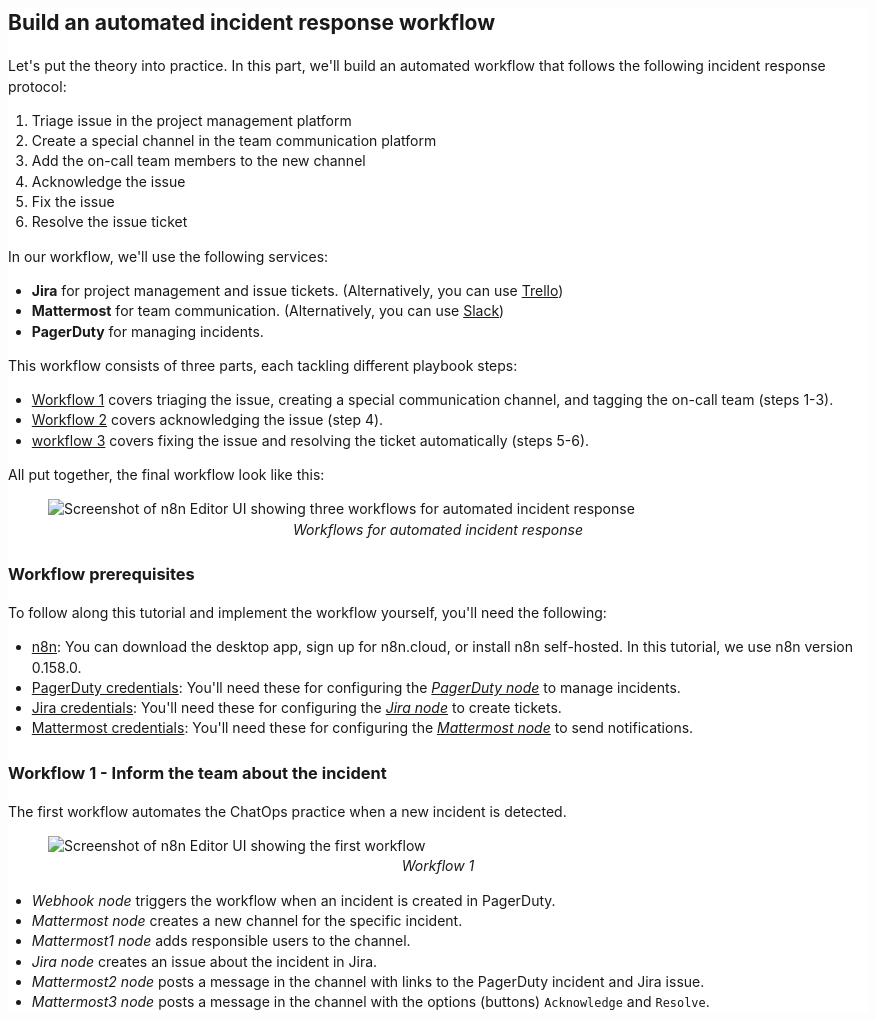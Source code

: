 ## Build an automated incident response workflow
Let's put the theory into practice. In this part, we'll build an automated workflow that follows the following incident response protocol:

1. Triage issue in the project management platform
2. Create a special channel in the team communication platform
3. Add the on-call team members to the new channel
4. Acknowledge the issue
5. Fix the issue
6. Resolve the issue ticket

In our workflow, we'll use the following services:
- **Jira** for project management and issue tickets. (Alternatively, you can use [Trello](https://docs.n8n.io/nodes/n8n-nodes-base.trello/))
- **Mattermost** for team communication. (Alternatively, you can use [Slack](https://docs.n8n.io/nodes/n8n-nodes-base.slack/))
- **PagerDuty** for managing incidents.

This workflow consists of three parts, each tackling different playbook steps:
- [Workflow 1](https://n8n.io/workflows/353) covers triaging the issue, creating a special communication channel, and tagging the on-call team (steps 1-3).
- [Workflow 2](https://n8n.io/workflows/354) covers acknowledging the issue (step 4).
- [workflow 3](https://n8n.io/workflows/355) covers fixing the issue and resolving the ticket automatically (steps 5-6).

All put together, the final workflow look like this:

<figure><img src="https://lh4.googleusercontent.com/oj2w5ptHZKSZFxWznC4yhmOnfATGgCS_XB1nQEU7ARTSR1mC_ln7PCuRDMhUdRoqF_bHHymNKMR08xn4qbZvTXELvqE_IPzsVLFHOrHdud03nYO5bFFarfJivgTcS6s9aPh3To80" alt="Screenshot of n8n Editor UI showing three workflows for automated incident response" style="width:100%"><figcaption align = "center"><i>Workflows for automated incident response</i></figcaption></figure>

### Workflow prerequisites

To follow along this tutorial and implement the workflow yourself, you'll need the following:

- [n8n](https://n8n.io/#get-started): You can download the desktop app, sign up for n8n.cloud, or install n8n self-hosted. In this tutorial, we use n8n version 0.158.0.
- [PagerDuty credentials](https://docs.n8n.io/credentials/pagerDuty/): You'll need these for configuring the [*PagerDuty node*]() to manage incidents.
- [Jira credentials](https://docs.n8n.io/credentials/jira/): You'll need these for configuring the [*Jira node*]() to create tickets.
- [Mattermost credentials](https://docs.n8n.io/credentials/mattermost/): You'll need these for configuring the [*Mattermost node*]() to send notifications.

### Workflow 1 - Inform the team about the incident

The first workflow automates the ChatOps practice when a new incident is detected.

<figure><img src="https://lh3.googleusercontent.com/HfMU_xsC1jj7JiSxI1mO2Mj-pya0GLoZEXaOonWPuGYxJPJnaVvZlTkbVL1Y3CU9W7hoV7ZEBdu-LXZIMVU48pAHCLHAICdyCFMWUqtNi75n94VL00lxW-2hMnjrOFI9nCfK4gAo" alt="Screenshot of n8n Editor UI showing the first workflow" style="width:100%"><figcaption align = "center"><i>Workflow 1</i></figcaption></figure>

- *Webhook node* triggers the workflow when an incident is created in PagerDuty.
- *Mattermost node* creates a new channel for the specific incident.
- *Mattermost1 node* adds responsible users to the channel.
- *Jira node* creates an issue about the incident in Jira.
- *Mattermost2 node* posts a message in the channel with links to the PagerDuty incident and Jira issue.
- *Mattermost3 node* posts a message in the channel with the options (buttons) `Acknowledge` and `Resolve`.
